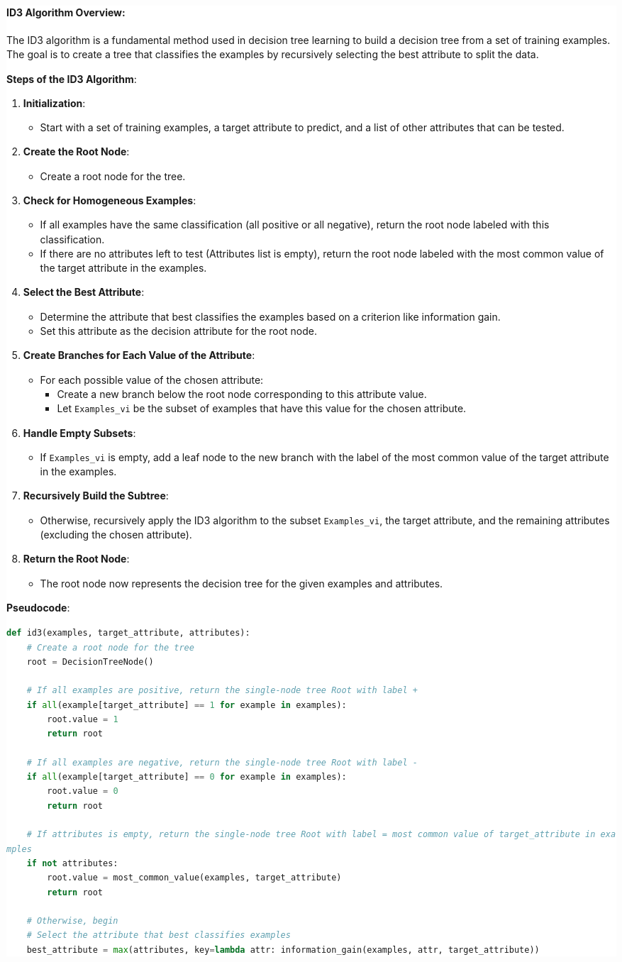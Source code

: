 #### ID3 Algorithm Overview:
The ID3 algorithm is a fundamental method used in decision tree learning to build a decision tree from a set of training examples. The goal is to create a tree that classifies the examples by recursively selecting the best attribute to split the data.

**Steps of the ID3 Algorithm**:

1. **Initialization**:
   - Start with a set of training examples, a target attribute to predict, and a list of other attributes that can be tested.

2. **Create the Root Node**:
   - Create a root node for the tree.

3. **Check for Homogeneous Examples**:
   - If all examples have the same classification (all positive or all negative), return the root node labeled with this classification.
   - If there are no attributes left to test (Attributes list is empty), return the root node labeled with the most common value of the target attribute in the examples.

4. **Select the Best Attribute**:
   - Determine the attribute that best classifies the examples based on a criterion like information gain.
   - Set this attribute as the decision attribute for the root node.

5. **Create Branches for Each Value of the Attribute**:
   - For each possible value of the chosen attribute:
     - Create a new branch below the root node corresponding to this attribute value.
     - Let `Examples_vi` be the subset of examples that have this value for the chosen attribute.

6. **Handle Empty Subsets**:
   - If `Examples_vi` is empty, add a leaf node to the new branch with the label of the most common value of the target attribute in the examples.

7. **Recursively Build the Subtree**:
   - Otherwise, recursively apply the ID3 algorithm to the subset `Examples_vi`, the target attribute, and the remaining attributes (excluding the chosen attribute).

8. **Return the Root Node**:
   - The root node now represents the decision tree for the given examples and attributes.

**Pseudocode**:

```python
def id3(examples, target_attribute, attributes):
    # Create a root node for the tree
    root = DecisionTreeNode()

    # If all examples are positive, return the single-node tree Root with label +
    if all(example[target_attribute] == 1 for example in examples):
        root.value = 1
        return root

    # If all examples are negative, return the single-node tree Root with label -
    if all(example[target_attribute] == 0 for example in examples):
        root.value = 0
        return root

    # If attributes is empty, return the single-node tree Root with label = most common value of target_attribute in examples
    if not attributes:
        root.value = most_common_value(examples, target_attribute)
        return root

    # Otherwise, begin
    # Select the attribute that best classifies examples
    best_attribute = max(attributes, key=lambda attr: information_gain(examples, attr, target_attribute))
```